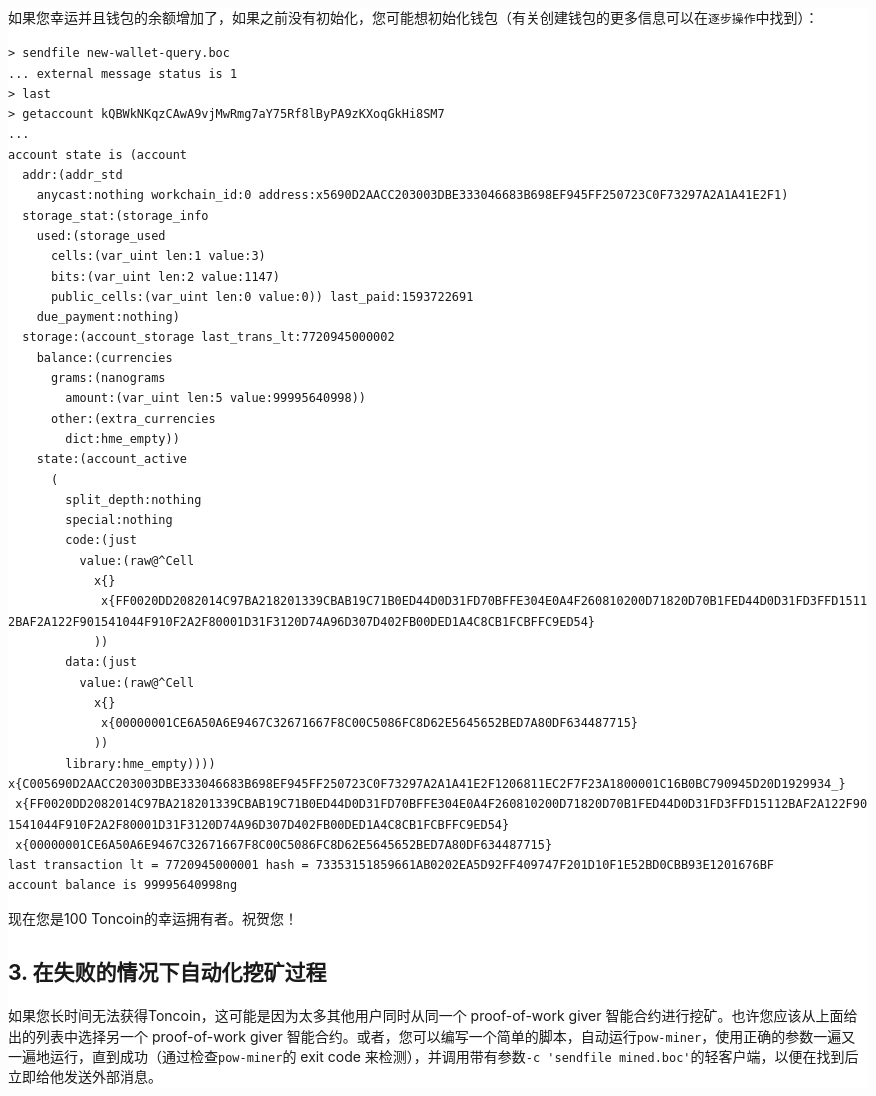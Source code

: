 如果您幸运并且钱包的余额增加了，如果之前没有初始化，您可能想初始化钱包（有关创建钱包的更多信息可以在`逐步操作`中找到）：

```
> sendfile new-wallet-query.boc
... external message status is 1
> last
> getaccount kQBWkNKqzCAwA9vjMwRmg7aY75Rf8lByPA9zKXoqGkHi8SM7
...
account state is (account
  addr:(addr_std
    anycast:nothing workchain_id:0 address:x5690D2AACC203003DBE333046683B698EF945FF250723C0F73297A2A1A41E2F1)
  storage_stat:(storage_info
    used:(storage_used
      cells:(var_uint len:1 value:3)
      bits:(var_uint len:2 value:1147)
      public_cells:(var_uint len:0 value:0)) last_paid:1593722691
    due_payment:nothing)
  storage:(account_storage last_trans_lt:7720945000002
    balance:(currencies
      grams:(nanograms
        amount:(var_uint len:5 value:99995640998))
      other:(extra_currencies
        dict:hme_empty))
    state:(account_active
      (
        split_depth:nothing
        special:nothing
        code:(just
          value:(raw@^Cell 
            x{}
             x{FF0020DD2082014C97BA218201339CBAB19C71B0ED44D0D31FD70BFFE304E0A4F260810200D71820D70B1FED44D0D31FD3FFD15112BAF2A122F901541044F910F2A2F80001D31F3120D74A96D307D402FB00DED1A4C8CB1FCBFFC9ED54}
            ))
        data:(just
          value:(raw@^Cell 
            x{}
             x{00000001CE6A50A6E9467C32671667F8C00C5086FC8D62E5645652BED7A80DF634487715}
            ))
        library:hme_empty))))
x{C005690D2AACC203003DBE333046683B698EF945FF250723C0F73297A2A1A41E2F1206811EC2F7F23A1800001C16B0BC790945D20D1929934_}
 x{FF0020DD2082014C97BA218201339CBAB19C71B0ED44D0D31FD70BFFE304E0A4F260810200D71820D70B1FED44D0D31FD3FFD15112BAF2A122F901541044F910F2A2F80001D31F3120D74A96D307D402FB00DED1A4C8CB1FCBFFC9ED54}
 x{00000001CE6A50A6E9467C32671667F8C00C5086FC8D62E5645652BED7A80DF634487715}
last transaction lt = 7720945000001 hash = 73353151859661AB0202EA5D92FF409747F201D10F1E52BD0CBB93E1201676BF
account balance is 99995640998ng
```

现在您是100 Toncoin的幸运拥有者。祝贺您！

## 3. 在失败的情况下自动化挖矿过程

如果您长时间无法获得Toncoin，这可能是因为太多其他用户同时从同一个 proof-of-work giver 智能合约进行挖矿。也许您应该从上面给出的列表中选择另一个 proof-of-work giver 智能合约。或者，您可以编写一个简单的脚本，自动运行`pow-miner`，使用正确的参数一遍又一遍地运行，直到成功（通过检查`pow-miner`的 exit code 来检测），并调用带有参数`-c 'sendfile mined.boc'`的轻客户端，以便在找到后立即给他发送外部消息。

<Feedback />

